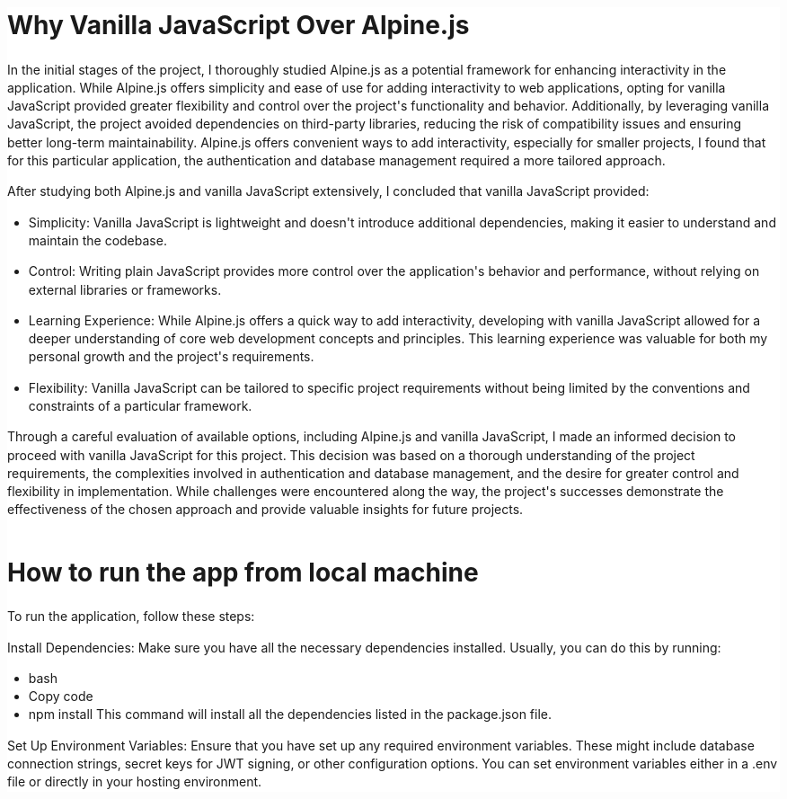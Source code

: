 
# Why Vanilla JavaScript Over Alpine.js

In the initial stages of the project, I thoroughly studied Alpine.js as a potential framework for enhancing interactivity in the application.  While Alpine.js offers simplicity and ease of use for adding interactivity to web applications, opting for vanilla JavaScript provided greater flexibility and control over the project's functionality and behavior. Additionally, by leveraging vanilla JavaScript, the project avoided dependencies on third-party libraries, reducing the risk of compatibility issues and ensuring better long-term maintainability.
Alpine.js offers convenient ways to add interactivity, especially for smaller projects, I found that for this particular application, the authentication and database management required a more tailored approach.

After studying both Alpine.js and vanilla JavaScript extensively, I concluded that vanilla JavaScript provided:

- Simplicity: Vanilla JavaScript is lightweight and doesn't introduce additional dependencies, making it easier to understand and maintain the codebase.

- Control: Writing plain JavaScript provides more control over the application's behavior and performance, without relying on external libraries or frameworks.

- Learning Experience: While Alpine.js offers a quick way to add interactivity, developing with vanilla JavaScript allowed for a deeper understanding of core web development concepts and principles. This learning experience was valuable for both my personal growth and the project's requirements.

- Flexibility: Vanilla JavaScript can be tailored to specific project requirements without being limited by the conventions and constraints of a particular framework.


Through a careful evaluation of available options, including Alpine.js and vanilla JavaScript, I made an informed decision to proceed with vanilla JavaScript for this project. This decision was based on a thorough understanding of the project requirements, the complexities involved in authentication and database management, and the desire for greater control and flexibility in implementation. While challenges were encountered along the way, the project's successes demonstrate the effectiveness of the chosen approach and provide valuable insights for future projects.


# How to run the app from local machine

To run the application, follow these steps:

Install Dependencies: Make sure you have all the necessary dependencies installed. Usually, you can do this by running:

- bash
- Copy code
- npm install
This command will install all the dependencies listed in the package.json file.

Set Up Environment Variables: Ensure that you have set up any required environment variables. These might include database connection strings, secret keys for JWT signing, or other configuration options. You can set environment variables either in a .env file or directly in your hosting environment.

